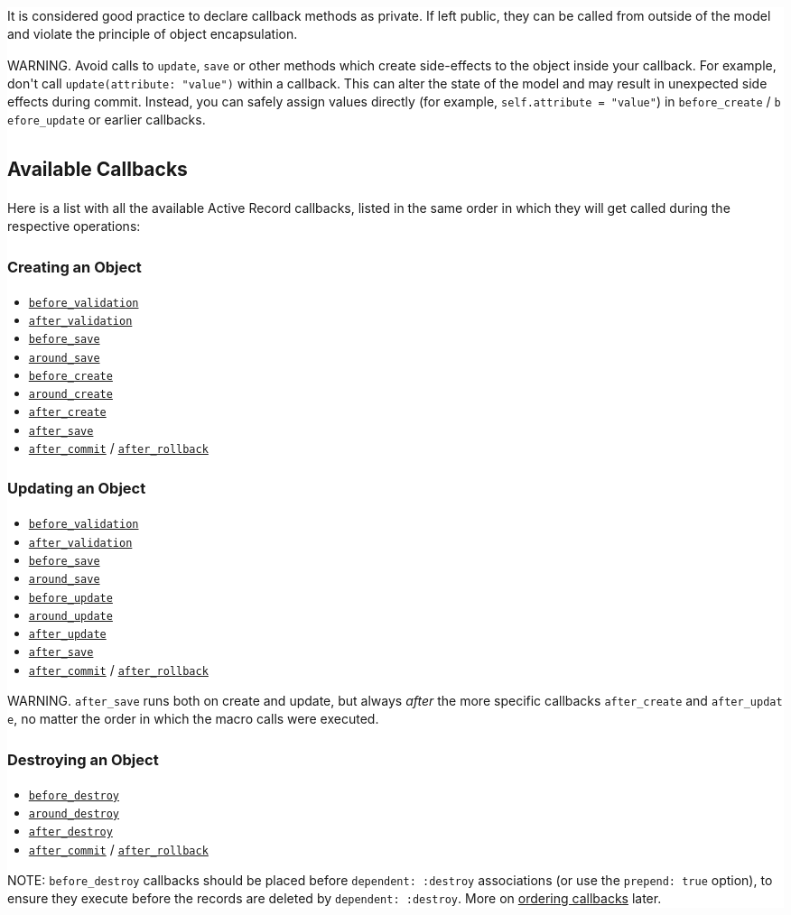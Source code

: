 It is considered good practice to declare callback methods as private. If left public, they can be called from outside of the model and violate the principle of object encapsulation.

WARNING. Avoid calls to `update`, `save` or other methods which create side-effects to the object inside your callback. For example, don't call `update(attribute: "value")` within a callback. This can alter the state of the model and may result in unexpected side effects during commit. Instead, you can safely assign values directly (for example, `self.attribute = "value"`) in `before_create` / `before_update` or earlier callbacks.

Available Callbacks
-------------------

Here is a list with all the available Active Record callbacks, listed in the same order in which they will get called during the respective operations:

### Creating an Object

* [`before_validation`][]
* [`after_validation`][]
* [`before_save`][]
* [`around_save`][]
* [`before_create`][]
* [`around_create`][]
* [`after_create`][]
* [`after_save`][]
* [`after_commit`][] / [`after_rollback`][]

[`after_create`]: https://api.rubyonrails.org/classes/ActiveRecord/Callbacks/ClassMethods.html#method-i-after_create
[`after_commit`]: https://api.rubyonrails.org/classes/ActiveRecord/Transactions/ClassMethods.html#method-i-after_commit
[`after_rollback`]: https://api.rubyonrails.org/classes/ActiveRecord/Transactions/ClassMethods.html#method-i-after_rollback
[`after_save`]: https://api.rubyonrails.org/classes/ActiveRecord/Callbacks/ClassMethods.html#method-i-after_save
[`after_validation`]: https://api.rubyonrails.org/classes/ActiveModel/Validations/Callbacks/ClassMethods.html#method-i-after_validation
[`around_create`]: https://api.rubyonrails.org/classes/ActiveRecord/Callbacks/ClassMethods.html#method-i-around_create
[`around_save`]: https://api.rubyonrails.org/classes/ActiveRecord/Callbacks/ClassMethods.html#method-i-around_save
[`before_create`]: https://api.rubyonrails.org/classes/ActiveRecord/Callbacks/ClassMethods.html#method-i-before_create
[`before_save`]: https://api.rubyonrails.org/classes/ActiveRecord/Callbacks/ClassMethods.html#method-i-before_save
[`before_validation`]: https://api.rubyonrails.org/classes/ActiveModel/Validations/Callbacks/ClassMethods.html#method-i-before_validation

### Updating an Object

* [`before_validation`][]
* [`after_validation`][]
* [`before_save`][]
* [`around_save`][]
* [`before_update`][]
* [`around_update`][]
* [`after_update`][]
* [`after_save`][]
* [`after_commit`][] / [`after_rollback`][]

[`after_update`]: https://api.rubyonrails.org/classes/ActiveRecord/Callbacks/ClassMethods.html#method-i-after_update
[`around_update`]: https://api.rubyonrails.org/classes/ActiveRecord/Callbacks/ClassMethods.html#method-i-around_update
[`before_update`]: https://api.rubyonrails.org/classes/ActiveRecord/Callbacks/ClassMethods.html#method-i-before_update

WARNING. `after_save` runs both on create and update, but always _after_ the more specific callbacks `after_create` and `after_update`, no matter the order in which the macro calls were executed.
### Destroying an Object

* [`before_destroy`][]
* [`around_destroy`][]
* [`after_destroy`][]
* [`after_commit`][] / [`after_rollback`][]

[`after_destroy`]: https://api.rubyonrails.org/classes/ActiveRecord/Callbacks/ClassMethods.html#method-i-after_destroy
[`around_destroy`]: https://api.rubyonrails.org/classes/ActiveRecord/Callbacks/ClassMethods.html#method-i-around_destroy
[`before_destroy`]: https://api.rubyonrails.org/classes/ActiveRecord/Callbacks/ClassMethods.html#method-i-before_destroy

NOTE: `before_destroy` callbacks should be placed before `dependent: :destroy` associations (or use the `prepend: true` option), to ensure they execute before the records are deleted by `dependent: :destroy`. More on [ordering callbacks](#order-callbacks) later.


[`after_find`]: https://api.rubyonrails.org/classes/ActiveRecord/Callbacks/ClassMethods.html#method-i-after_find
[`after_initialize`]: https://api.rubyonrails.org/classes/ActiveRecord/Callbacks/ClassMethods.html#method-i-after_initialize
[`after_touch`]: https://api.rubyonrails.org/classes/ActiveRecord/Callbacks/ClassMethods.html#method-i-after_touch
[`after_create_commit`]: https://api.rubyonrails.org/classes/ActiveRecord/Transactions/ClassMethods.html#method-i-after_create_commit
[`after_destroy_commit`]: https://api.rubyonrails.org/classes/ActiveRecord/Transactions/ClassMethods.html#method-i-after_destroy_commit
[`after_save_commit`]: https://api.rubyonrails.org/classes/ActiveRecord/Transactions/ClassMethods.html#method-i-after_save_commit
[`after_update_commit`]: https://api.rubyonrails.org/classes/ActiveRecord/Transactions/ClassMethods.html#method-i-after_update_commit